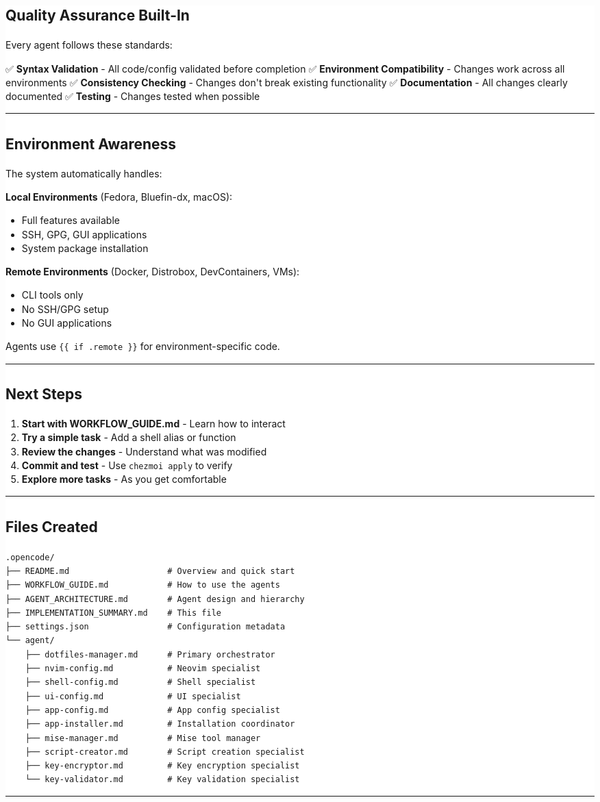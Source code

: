 
## Quality Assurance Built-In

Every agent follows these standards:

✅ **Syntax Validation** - All code/config validated before completion
✅ **Environment Compatibility** - Changes work across all environments
✅ **Consistency Checking** - Changes don't break existing functionality
✅ **Documentation** - All changes clearly documented
✅ **Testing** - Changes tested when possible

---

## Environment Awareness

The system automatically handles:

**Local Environments** (Fedora, Bluefin-dx, macOS):
- Full features available
- SSH, GPG, GUI applications
- System package installation

**Remote Environments** (Docker, Distrobox, DevContainers, VMs):
- CLI tools only
- No SSH/GPG setup
- No GUI applications

Agents use `{{ if .remote }}` for environment-specific code.

---

## Next Steps

1. **Start with WORKFLOW_GUIDE.md** - Learn how to interact
2. **Try a simple task** - Add a shell alias or function
3. **Review the changes** - Understand what was modified
4. **Commit and test** - Use `chezmoi apply` to verify
5. **Explore more tasks** - As you get comfortable

---

## Files Created

```
.opencode/
├── README.md                    # Overview and quick start
├── WORKFLOW_GUIDE.md            # How to use the agents
├── AGENT_ARCHITECTURE.md        # Agent design and hierarchy
├── IMPLEMENTATION_SUMMARY.md    # This file
├── settings.json                # Configuration metadata
└── agent/
    ├── dotfiles-manager.md      # Primary orchestrator
    ├── nvim-config.md           # Neovim specialist
    ├── shell-config.md          # Shell specialist
    ├── ui-config.md             # UI specialist
    ├── app-config.md            # App config specialist
    ├── app-installer.md         # Installation coordinator
    ├── mise-manager.md          # Mise tool manager
    ├── script-creator.md        # Script creation specialist
    ├── key-encryptor.md         # Key encryption specialist
    └── key-validator.md         # Key validation specialist
```

---